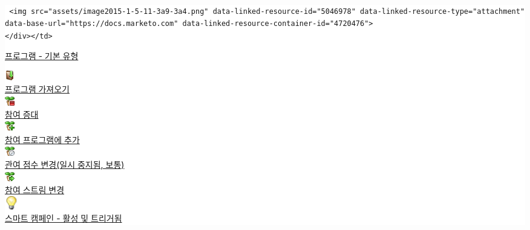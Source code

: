      <img src="assets/image2015-1-5-11-3a9-3a4.png" data-linked-resource-id="5046978" data-linked-resource-type="attachment" data-base-url="https://docs.marketo.com" data-linked-resource-container-id="4720476"> 
    </div></td> 
   <td><p><a href="../product-docs/core-marketo-concepts/programs/creating-programs/understanding-programs.md">프로그램 - 기본 유형</a></p></td> 
  </tr> 
  <tr> 
   <td> 
    <div> 
     <img src="assets/image2015-1-9-11-3a24-3a42.png" data-linked-resource-id="5047118" data-linked-resource-type="attachment" data-base-url="https://docs.marketo.com" data-linked-resource-container-id="4720476"> 
    </div></td> 
   <td><a href="../product-docs/core-marketo-concepts/programs/working-with-programs/import-a-program.md">프로그램 가져오기</a></td> 
  </tr> 
  <tr> 
   <td> 
    <div> 
     <img src="assets/image2014-12-23-11-3a28-3a3.png" data-linked-resource-id="5046960" data-linked-resource-type="attachment" data-base-url="https://docs.marketo.com" data-linked-resource-container-id="4720476"> 
    </div></td> 
   <td><a href="http://docs.marketo.com/display/docs/drip+nurturing">참여 증대</a></td> 
  </tr> 
  <tr> 
   <td> 
    <div> 
     <img src="assets/image2014-12-23-11-3a38-3a16.png" data-linked-resource-id="5046962" data-linked-resource-type="attachment" data-base-url="https://docs.marketo.com" data-linked-resource-container-id="4720476"> 
    </div></td> 
   <td><a href="../product-docs/core-marketo-concepts/smart-campaigns/program-flow-actions/add-to-engagement-program.md">참여 프로그램에 추가</a></td> 
  </tr> 
  <tr> 
   <td> 
    <div> 
     <img src="assets/image2014-12-23-11-3a40-3a19.png" data-linked-resource-id="5046963" data-linked-resource-type="attachment" data-base-url="https://docs.marketo.com" data-linked-resource-container-id="4720476"> 
    </div></td> 
   <td><a href="../product-docs/core-marketo-concepts/smart-campaigns/program-flow-actions/change-engagement-program-cadence.md">관여 점수 변경(일시 중지됨, 보통)</a></td> 
  </tr> 
  <tr> 
   <td> 
    <div> 
     <img src="assets/image2014-12-23-11-3a42-3a5.png" data-linked-resource-id="5046964" data-linked-resource-type="attachment" data-base-url="https://docs.marketo.com" data-linked-resource-container-id="4720476"> 
    </div></td> 
   <td><a href="../product-docs/core-marketo-concepts/smart-campaigns/program-flow-actions/change-engagement-program-stream.md">참여 스트림 변경</a></td> 
  </tr> 
  <tr> 
   <td> 
    <div> 
     <img src="assets/image2015-1-5-11-3a11-3a29.png" data-linked-resource-id="5046979" data-linked-resource-type="attachment" data-base-url="https://docs.marketo.com" data-linked-resource-container-id="4720476"> 
    </div></td> 
   <td><a href="../product-docs/core-marketo-concepts/smart-campaigns/understanding-smart-campaigns.md">스마트 캠페인 - 활성 및 트리거됨</a></td> 
  </tr> 